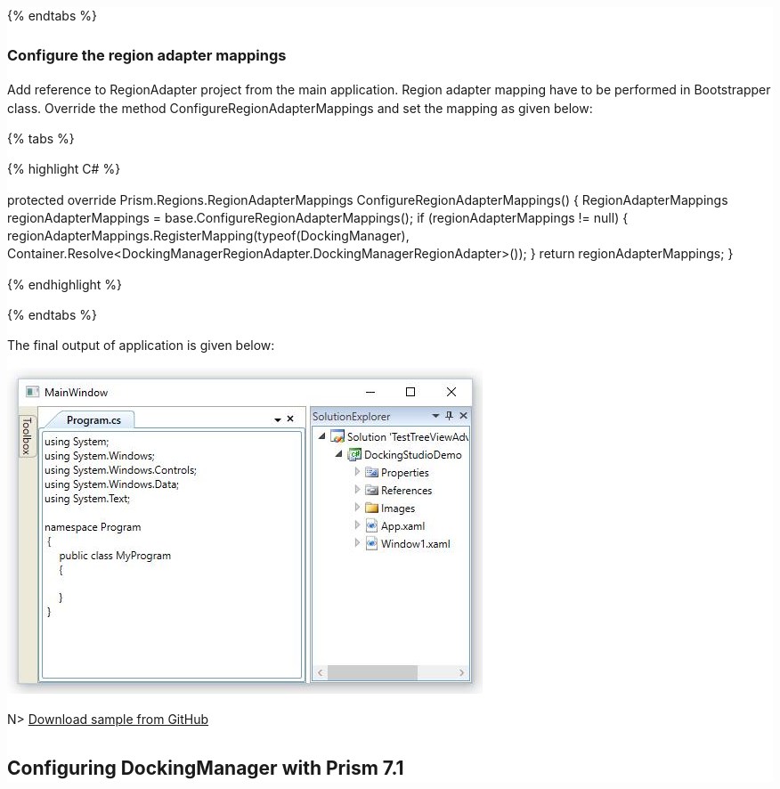 {% endtabs %}

### Configure the region adapter mappings

Add reference to RegionAdapter project from the main application. Region adapter mapping have to be performed in Bootstrapper class. Override the method ConfigureRegionAdapterMappings and set the mapping as given below:

{% tabs %}

{% highlight C# %}

protected override Prism.Regions.RegionAdapterMappings ConfigureRegionAdapterMappings()
{
    RegionAdapterMappings regionAdapterMappings = base.ConfigureRegionAdapterMappings();
    if (regionAdapterMappings != null)
    {
        regionAdapterMappings.RegisterMapping(typeof(DockingManager), Container.Resolve<DockingManagerRegionAdapter.DockingManagerRegionAdapter>());
    }
    return regionAdapterMappings;
}

{% endhighlight %}

{% endtabs %}

The final output of application is given below:

![Configure the region adapter mappings](PatternandPractices_images/Patterns-and-Practices.jpeg)

N> [Download sample from GitHub](https://github.com/SyncfusionExamples/working-with-wpf-docking-manager-and-prism)

## Configuring DockingManager with Prism 7.1

